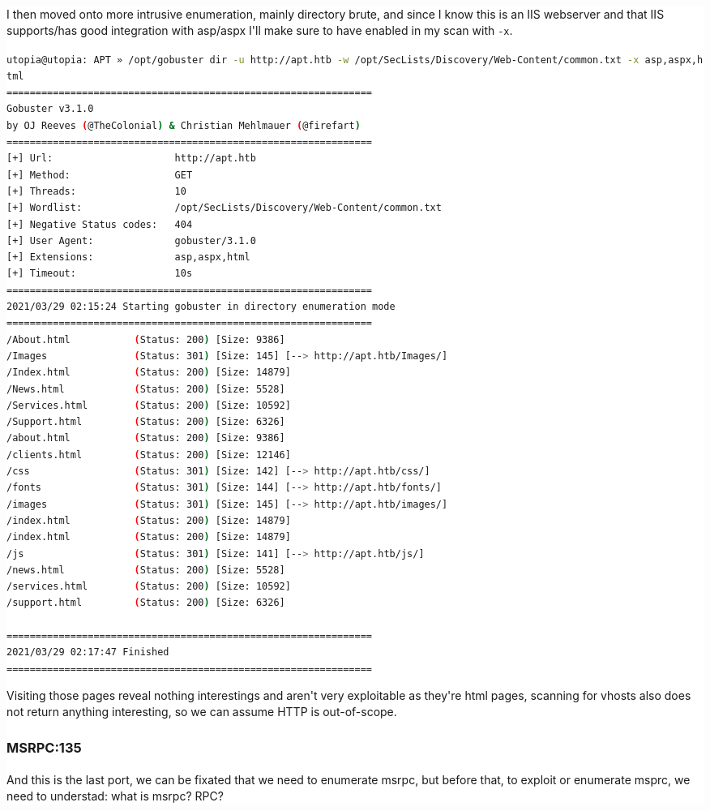 I then moved onto more intrusive enumeration, mainly directory brute, and since I know this is an IIS webserver and that IIS supports/has good integration with asp/aspx I'll make sure to have enabled in my scan with `-x`.

```sh
utopia@utopia: APT » /opt/gobuster dir -u http://apt.htb -w /opt/SecLists/Discovery/Web-Content/common.txt -x asp,aspx,html
===============================================================
Gobuster v3.1.0
by OJ Reeves (@TheColonial) & Christian Mehlmauer (@firefart)
===============================================================
[+] Url:                     http://apt.htb
[+] Method:                  GET
[+] Threads:                 10
[+] Wordlist:                /opt/SecLists/Discovery/Web-Content/common.txt
[+] Negative Status codes:   404
[+] User Agent:              gobuster/3.1.0
[+] Extensions:              asp,aspx,html
[+] Timeout:                 10s
===============================================================
2021/03/29 02:15:24 Starting gobuster in directory enumeration mode
===============================================================
/About.html           (Status: 200) [Size: 9386]
/Images               (Status: 301) [Size: 145] [--> http://apt.htb/Images/]
/Index.html           (Status: 200) [Size: 14879]                           
/News.html            (Status: 200) [Size: 5528]                            
/Services.html        (Status: 200) [Size: 10592]                           
/Support.html         (Status: 200) [Size: 6326]                            
/about.html           (Status: 200) [Size: 9386]                            
/clients.html         (Status: 200) [Size: 12146]                           
/css                  (Status: 301) [Size: 142] [--> http://apt.htb/css/]   
/fonts                (Status: 301) [Size: 144] [--> http://apt.htb/fonts/] 
/images               (Status: 301) [Size: 145] [--> http://apt.htb/images/]
/index.html           (Status: 200) [Size: 14879]                           
/index.html           (Status: 200) [Size: 14879]                           
/js                   (Status: 301) [Size: 141] [--> http://apt.htb/js/]    
/news.html            (Status: 200) [Size: 5528]                            
/services.html        (Status: 200) [Size: 10592]                           
/support.html         (Status: 200) [Size: 6326]                            
                                                                            
===============================================================
2021/03/29 02:17:47 Finished
===============================================================
```

Visiting those pages reveal nothing interestings and aren't very exploitable as they're html pages, scanning for vhosts also does not return anything interesting, so we can assume HTTP is out-of-scope.


### MSRPC:135

And this is the last port, we can be fixated that we need to enumerate msrpc, but before that, to exploit or enumerate msprc, we need to understad: what is msrpc? RPC?

